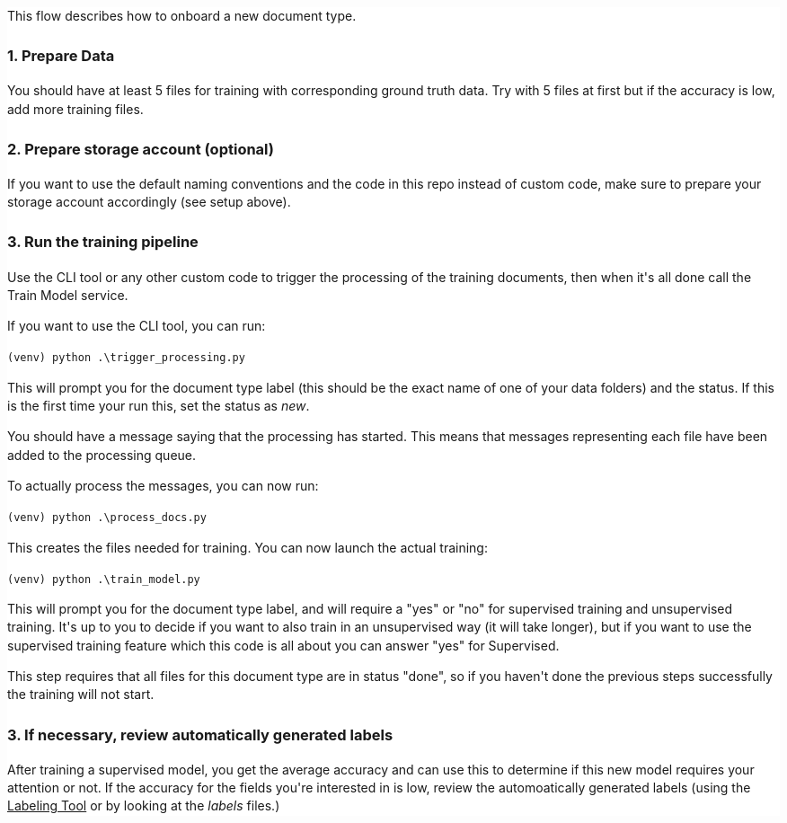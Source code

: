 This flow describes how to onboard a new document type.

### 1. Prepare Data

You should have at least 5 files for training with corresponding ground truth data. Try with 5 files at first but if the accuracy is low, add more training files.

### 2. Prepare storage account (optional)

If you want to use the default naming conventions and the code in this repo instead of custom code, make sure to prepare your storage account accordingly (see setup above).

### 3. Run the training pipeline

Use the CLI tool or any other custom code to trigger the processing of the training documents, then when it's all done call the Train Model service.

If you want to use the CLI tool, you can run:

```
(venv) python .\trigger_processing.py
```

This will prompt you for the document type label (this should be the exact name of one of your data folders) and the status. If this is the first time your run this, set the status as *new*.

You should have a message saying that the processing has started. This means that messages representing each file have been added to the processing queue.

To actually process the messages, you can now run:

```
(venv) python .\process_docs.py
```

This creates the files needed for training. You can now launch the actual training:

```
(venv) python .\train_model.py
```

This will prompt you for the document type label, and will require a "yes" or "no" for supervised training and unsupervised training. It's up to you to decide if you want to also train in an unsupervised way (it will take longer), but if you want to use the supervised training feature which this code is all about you can answer "yes" for Supervised. 

This step requires that all files for this document type are in status "done", so if you haven't done the previous steps successfully the training will not start.


### 3. If necessary, review automatically generated labels

After training a supervised model, you get the average accuracy and can use this to determine if this new model requires your attention or not. If the accuracy for the fields you're interested in is low, review the automoatically generated labels (using the [Labeling Tool](https://docs.microsoft.com/en-us/azure/cognitive-services/form-recognizer/quickstarts/label-tool) or by looking at the *labels* files.)
